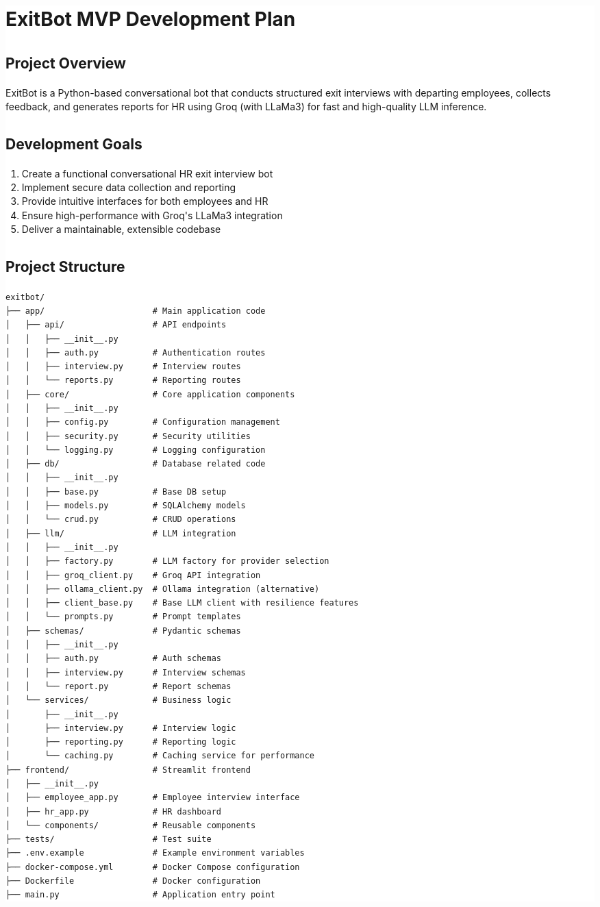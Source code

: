 # ExitBot MVP Development Plan

## Project Overview
ExitBot is a Python-based conversational bot that conducts structured exit interviews with departing employees, collects feedback, and generates reports for HR using Groq (with LLaMa3) for fast and high-quality LLM inference.

## Development Goals
1. Create a functional conversational HR exit interview bot
2. Implement secure data collection and reporting
3. Provide intuitive interfaces for both employees and HR
4. Ensure high-performance with Groq's LLaMa3 integration
5. Deliver a maintainable, extensible codebase

## Project Structure
```
exitbot/
├── app/                      # Main application code
│   ├── api/                  # API endpoints
│   │   ├── __init__.py
│   │   ├── auth.py           # Authentication routes
│   │   ├── interview.py      # Interview routes
│   │   └── reports.py        # Reporting routes
│   ├── core/                 # Core application components
│   │   ├── __init__.py
│   │   ├── config.py         # Configuration management
│   │   ├── security.py       # Security utilities
│   │   └── logging.py        # Logging configuration
│   ├── db/                   # Database related code
│   │   ├── __init__.py
│   │   ├── base.py           # Base DB setup
│   │   ├── models.py         # SQLAlchemy models
│   │   └── crud.py           # CRUD operations
│   ├── llm/                  # LLM integration
│   │   ├── __init__.py
│   │   ├── factory.py        # LLM factory for provider selection
│   │   ├── groq_client.py    # Groq API integration
│   │   ├── ollama_client.py  # Ollama integration (alternative)
│   │   ├── client_base.py    # Base LLM client with resilience features
│   │   └── prompts.py        # Prompt templates
│   ├── schemas/              # Pydantic schemas
│   │   ├── __init__.py
│   │   ├── auth.py           # Auth schemas
│   │   ├── interview.py      # Interview schemas
│   │   └── report.py         # Report schemas
│   └── services/             # Business logic
│       ├── __init__.py
│       ├── interview.py      # Interview logic
│       ├── reporting.py      # Reporting logic
│       └── caching.py        # Caching service for performance
├── frontend/                 # Streamlit frontend
│   ├── __init__.py
│   ├── employee_app.py       # Employee interview interface
│   ├── hr_app.py             # HR dashboard
│   └── components/           # Reusable components
├── tests/                    # Test suite
├── .env.example              # Example environment variables
├── docker-compose.yml        # Docker Compose configuration
├── Dockerfile                # Docker configuration
├── main.py                   # Application entry point
```
